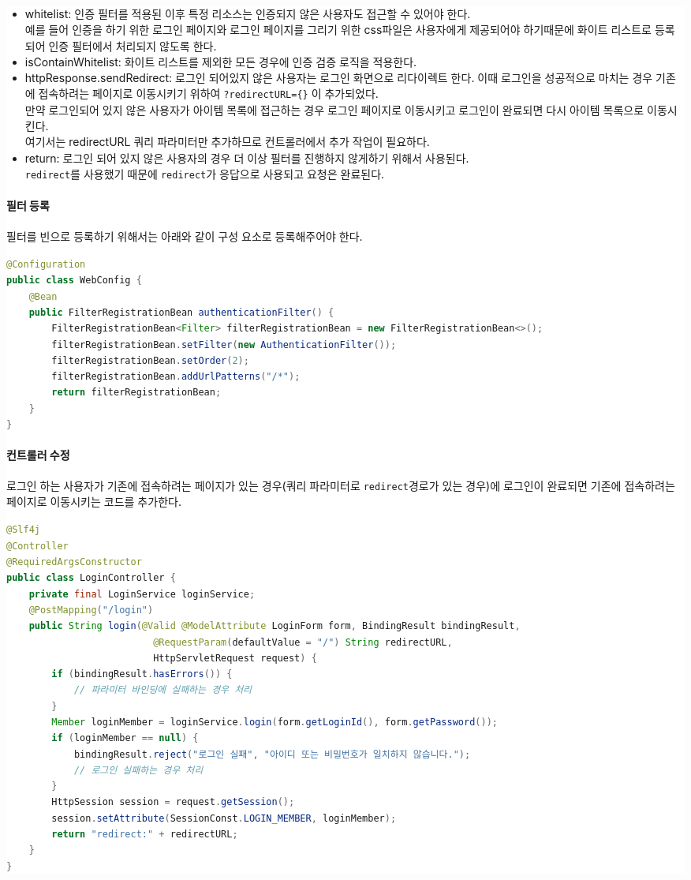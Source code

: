 - whitelist: 인증 필터를 적용된 이후 특정 리소스는 인증되지 않은 사용자도 접근할 수 있어야 한다.  
  예를 들어 인증을 하기 위한 로그인 페이지와 로그인 페이지를 그리기 위한 css파일은 사용자에게 제공되어야 하기때문에 화이트 리스트로 등록되어 인증 필터에서 처리되지 않도록 한다.
- isContainWhitelist: 화이트 리스트를 제외한 모든 경우에 인증 검증 로직을 적용한다.
- httpResponse.sendRedirect: 로그인 되어있지 않은 사용자는 로그인 화면으로 리다이렉트 한다. 이때 로그인을 성공적으로 마치는 경우 기존에 접속하려는 페이지로 이동시키기 위하여 `?redirectURL={}` 이 추가되었다.  
  만약 로그인되어 있지 않은 사용자가 아이템 목록에 접근하는 경우 로그인 페이지로 이동시키고 로그인이 완료되면 다시 아이템 목록으로 이동시킨다.  
  여기서는 redirectURL 쿼리 파라미터만 추가하므로 컨트롤러에서 추가 작업이 필요하다.
- return: 로그인 되어 있지 않은 사용자의 경우 더 이상 필터를 진행하지 않게하기 위해서 사용된다.  
  `redirect`를 사용했기 때문에 `redirect`가 응답으로 사용되고 요청은 완료된다.

#### 필터 등록

필터를 빈으로 등록하기 위해서는 아래와 같이 구성 요소로 등록해주어야 한다.

```java
@Configuration
public class WebConfig {
    @Bean
    public FilterRegistrationBean authenticationFilter() {
        FilterRegistrationBean<Filter> filterRegistrationBean = new FilterRegistrationBean<>();
        filterRegistrationBean.setFilter(new AuthenticationFilter());
        filterRegistrationBean.setOrder(2);
        filterRegistrationBean.addUrlPatterns("/*");
        return filterRegistrationBean;
    }
}
```

#### 컨트롤러 수정

로그인 하는 사용자가 기존에 접속하려는 페이지가 있는 경우(쿼리 파라미터로 `redirect`경로가 있는 경우)에 로그인이 완료되면 기존에 접속하려는 페이지로 이동시키는 코드를 추가한다.

```java
@Slf4j
@Controller
@RequiredArgsConstructor
public class LoginController {
    private final LoginService loginService;
    @PostMapping("/login")
    public String login(@Valid @ModelAttribute LoginForm form, BindingResult bindingResult,
                          @RequestParam(defaultValue = "/") String redirectURL,
                          HttpServletRequest request) {
        if (bindingResult.hasErrors()) {
            // 파라미터 바인딩에 실패하는 경우 처리
        }
        Member loginMember = loginService.login(form.getLoginId(), form.getPassword());
        if (loginMember == null) {
            bindingResult.reject("로그인 실패", "아이디 또는 비밀번호가 일치하지 않습니다.");
            // 로그인 실패하는 경우 처리
        }
        HttpSession session = request.getSession();
        session.setAttribute(SessionConst.LOGIN_MEMBER, loginMember);
        return "redirect:" + redirectURL;
    }
}
```
  